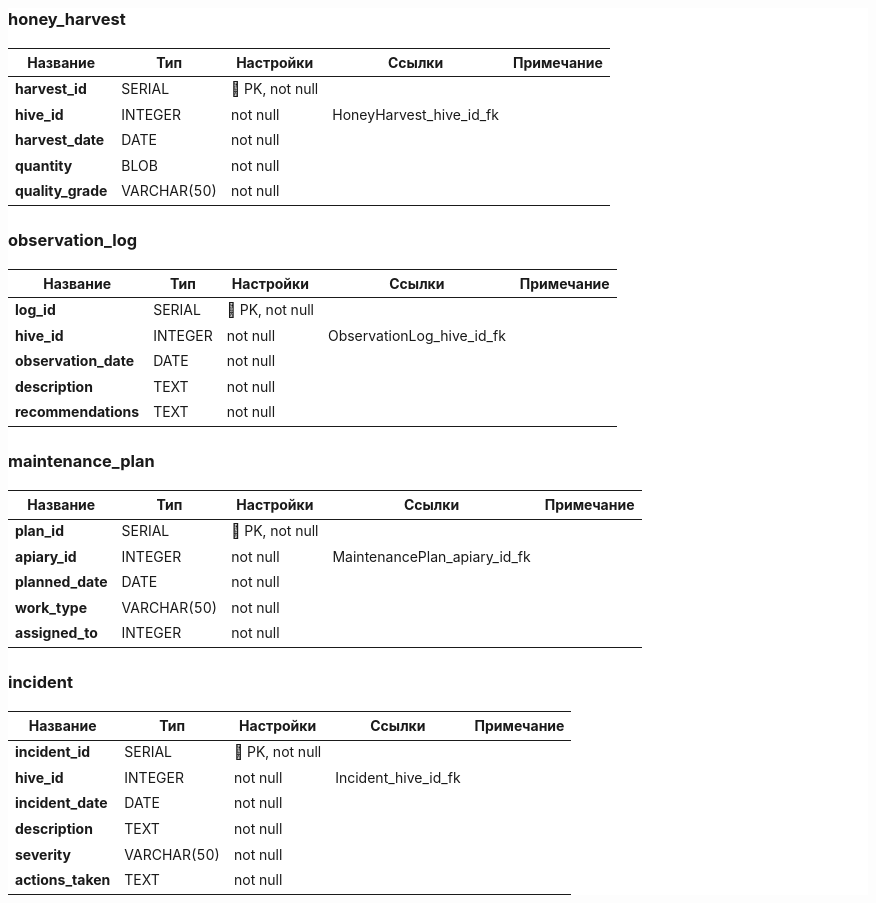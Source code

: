 ### honey_harvest

| Название          | Тип         | Настройки       | Ссылки                   | Примечание |
| ----------------- | ----------- | --------------- | ------------------------ | ---------- |
| **harvest_id**    | SERIAL      | 🔑 PK, not null |                          |            |
| **hive_id**       | INTEGER     | not null        | HoneyHarvest_hive_id_fk  |            |
| **harvest_date**  | DATE        | not null        |                          |            |
| **quantity**      | BLOB        | not null        |                          |            |
| **quality_grade** | VARCHAR(50) | not null        |                          |            |

### observation_log

| Название             | Тип     | Настройки       | Ссылки                     | Примечание |
| -------------------- | ------- | --------------- | -------------------------- | ---------- |
| **log_id**           | SERIAL  | 🔑 PK, not null |                            |            |
| **hive_id**          | INTEGER | not null        | ObservationLog_hive_id_fk  |            |
| **observation_date** | DATE    | not null        |                            |            |
| **description**      | TEXT    | not null        |                            |            |
| **recommendations**  | TEXT    | not null        |                            |            |

### maintenance_plan

| Название         | Тип         | Настройки       | Ссылки                        | Примечание |
| ---------------- | ----------- | --------------- | ----------------------------- | ---------- |
| **plan_id**      | SERIAL      | 🔑 PK, not null |                               |            |
| **apiary_id**    | INTEGER     | not null        | MaintenancePlan_apiary_id_fk  |            |
| **planned_date** | DATE        | not null        |                               |            |
| **work_type**    | VARCHAR(50) | not null        |                               |            |
| **assigned_to**  | INTEGER     | not null        |                               |            |

### incident

| Название          | Тип         | Настройки       | Ссылки               | Примечание |
| ----------------- | ----------- | --------------- | -------------------- | ---------- |
| **incident_id**   | SERIAL      | 🔑 PK, not null |                      |            |
| **hive_id**       | INTEGER     | not null        | Incident_hive_id_fk  |            |
| **incident_date** | DATE        | not null        |                      |            |
| **description**   | TEXT        | not null        |                      |            |
| **severity**      | VARCHAR(50) | not null        |                      |            |
| **actions_taken** | TEXT        | not null        |                      |            |
